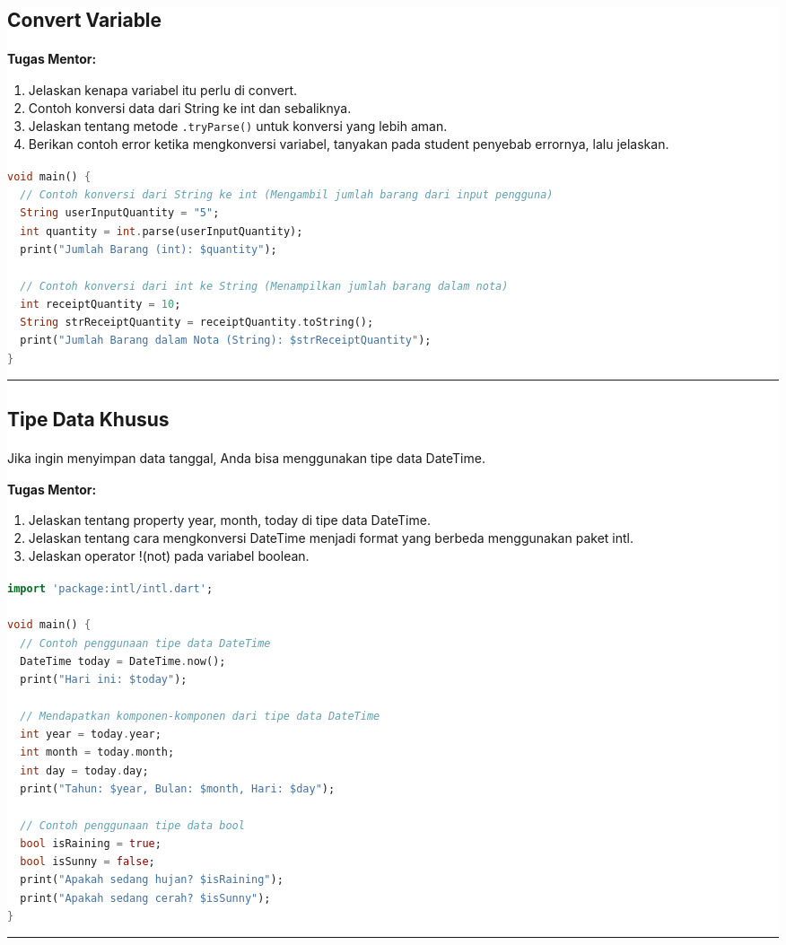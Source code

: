 
## Convert Variable
**Tugas Mentor:**
1. Jelaskan kenapa variabel itu perlu di convert.
2. Contoh konversi data dari String ke int dan sebaliknya.
3. Jelaskan tentang metode `.tryParse()` untuk konversi yang lebih aman.
4. Berikan contoh error ketika mengkonversi variabel, tanyakan pada student penyebab errornya, lalu jelaskan.

```dart
void main() {
  // Contoh konversi dari String ke int (Mengambil jumlah barang dari input pengguna)
  String userInputQuantity = "5";
  int quantity = int.parse(userInputQuantity);
  print("Jumlah Barang (int): $quantity");

  // Contoh konversi dari int ke String (Menampilkan jumlah barang dalam nota)
  int receiptQuantity = 10;
  String strReceiptQuantity = receiptQuantity.toString();
  print("Jumlah Barang dalam Nota (String): $strReceiptQuantity");
}
```

---

## Tipe Data Khusus
Jika ingin menyimpan data tanggal, Anda bisa menggunakan tipe data DateTime.

**Tugas Mentor:**
1. Jelaskan tentang property year, month, today di tipe data DateTime.
2. Jelaskan tentang cara mengkonversi DateTime menjadi format yang berbeda menggunakan paket intl.
3. Jelaskan operator !(not) pada variabel boolean.

```dart
import 'package:intl/intl.dart';

void main() {
  // Contoh penggunaan tipe data DateTime
  DateTime today = DateTime.now();
  print("Hari ini: $today");

  // Mendapatkan komponen-komponen dari tipe data DateTime
  int year = today.year;
  int month = today.month;
  int day = today.day;
  print("Tahun: $year, Bulan: $month, Hari: $day");

  // Contoh penggunaan tipe data bool
  bool isRaining = true;
  bool isSunny = false;
  print("Apakah sedang hujan? $isRaining");
  print("Apakah sedang cerah? $isSunny");
}
```

---